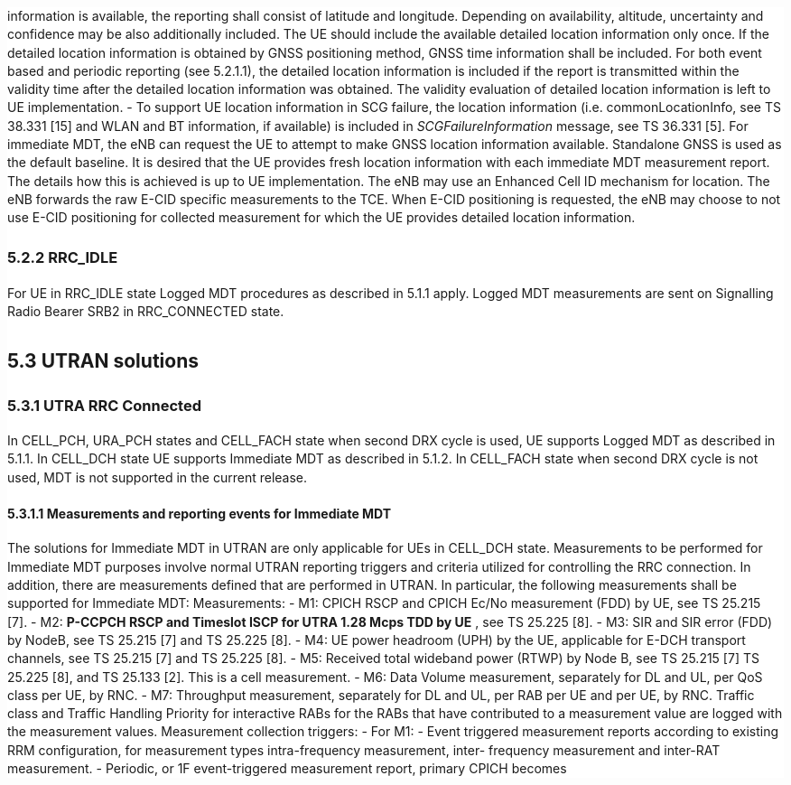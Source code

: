 information is available, the reporting shall consist of latitude and
longitude. Depending on availability, altitude, uncertainty and confidence may
be also additionally included. The UE should include the available detailed
location information only once. If the detailed location information is
obtained by GNSS positioning method, GNSS time information shall be included.
For both event based and periodic reporting (see 5.2.1.1), the detailed
location information is included if the report is transmitted within the
validity time after the detailed location information was obtained. The
validity evaluation of detailed location information is left to UE
implementation.
\- To support UE location information in SCG failure, the location information
(i.e. commonLocationInfo, see TS 38.331 [15] and WLAN and BT information, if
available) is included in _SCGFailureInformation_ message, see TS 36.331 [5].
For immediate MDT, the eNB can request the UE to attempt to make GNSS location
information available. Standalone GNSS is used as the default baseline. It is
desired that the UE provides fresh location information with each immediate
MDT measurement report. The details how this is achieved is up to UE
implementation.
The eNB may use an Enhanced Cell ID mechanism for location. The eNB forwards
the raw E-CID specific measurements to the TCE. When E-CID positioning is
requested, the eNB may choose to not use E-CID positioning for collected
measurement for which the UE provides detailed location information.
### 5.2.2 RRC_IDLE
For UE in RRC_IDLE state Logged MDT procedures as described in 5.1.1 apply.
Logged MDT measurements are sent on Signalling Radio Bearer SRB2 in
RRC_CONNECTED state.
## 5.3 UTRAN solutions
### 5.3.1 UTRA RRC Connected
In CELL_PCH, URA_PCH states and CELL_FACH state when second DRX cycle is used,
UE supports Logged MDT as described in 5.1.1. In CELL_DCH state UE supports
Immediate MDT as described in 5.1.2. In CELL_FACH state when second DRX cycle
is not used, MDT is not supported in the current release.
#### 5.3.1.1 Measurements and reporting events for Immediate MDT
The solutions for Immediate MDT in UTRAN are only applicable for UEs in
CELL_DCH state. Measurements to be performed for Immediate MDT purposes
involve normal UTRAN reporting triggers and criteria utilized for controlling
the RRC connection. In addition, there are measurements defined that are
performed in UTRAN. In particular, the following measurements shall be
supported for Immediate MDT:
Measurements:
\- M1: CPICH RSCP and CPICH Ec/No measurement (FDD) by UE, see TS 25.215 [7].
\- M2: **P-CCPCH RSCP and Timeslot ISCP for UTRA 1.28 Mcps TDD by UE** , see
TS 25.225 [8].
\- M3: SIR and SIR error (FDD) by NodeB, see TS 25.215 [7] and TS 25.225 [8].
\- M4: UE power headroom (UPH) by the UE, applicable for E-DCH transport
channels, see TS 25.215 [7] and TS 25.225 [8].
\- M5: Received total wideband power (RTWP) by Node B, see TS 25.215 [7] TS
25.225 [8], and TS 25.133 [2]. This is a cell measurement.
\- M6: Data Volume measurement, separately for DL and UL, per QoS class per
UE, by RNC.
\- M7: Throughput measurement, separately for DL and UL, per RAB per UE and
per UE, by RNC. Traffic class and Traffic Handling Priority for interactive
RABs for the RABs that have contributed to a measurement value are logged with
the measurement values.
Measurement collection triggers:
\- For M1:
\- Event triggered measurement reports according to existing RRM
configuration, for measurement types intra-frequency measurement, inter-
frequency measurement and inter-RAT measurement.
\- Periodic, or 1F event-triggered measurement report, primary CPICH becomes